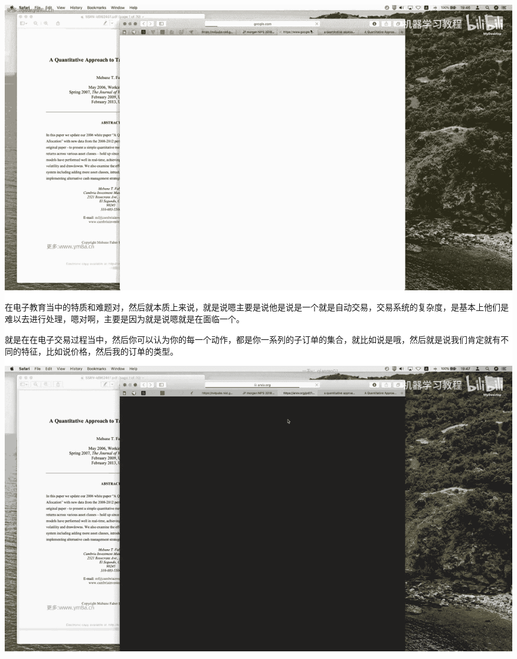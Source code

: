 ![](img/a304014d637c3a629950c5161932a1d8_7.png)

在电子教育当中的特质和难题对，然后就本质上来说，就是说嗯主要是说他是说是一个就是自动交易，交易系统的复杂度，是基本上他们是难以去进行处理，嗯对啊，主要是因为就是说嗯就是在面临一个。

就是在在电子交易过程当中，然后你可以认为你的每一个动作，都是你一系列的子订单的集合，就比如说是哦，然后就是说我们肯定就有不同的特征，比如说价格，然后我的订单的类型。



![](img/a304014d637c3a629950c5161932a1d8_9.png)
